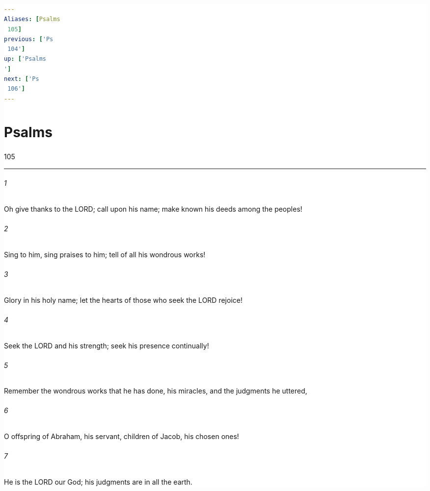 ```yaml
---
Aliases: [Psalms
 105]
previous: ['Ps
 104']
up: ['Psalms
']
next: ['Ps
 106']
---
```

# Psalms
 105

***

 

###### 1 
Oh give thanks to the LORD; call upon his name; 
 make known his deeds among the peoples! 
 
 

###### 2 
Sing to him, sing praises to him; 
 tell of all his wondrous works! 
 
 

###### 3 
Glory in his holy name; 
 let the hearts of those who seek the LORD rejoice! 
 
 

###### 4 
Seek the LORD and his strength; 
 seek his presence continually! 
 
 

###### 5 
Remember the wondrous works that he has done, 
 his miracles, and the judgments he uttered, 
 
 

###### 6 
O offspring of Abraham, his servant, 
 children of Jacob, his chosen ones!
 
 

###### 7 
He is the LORD our God; 
 his judgments are in all the earth. 
 